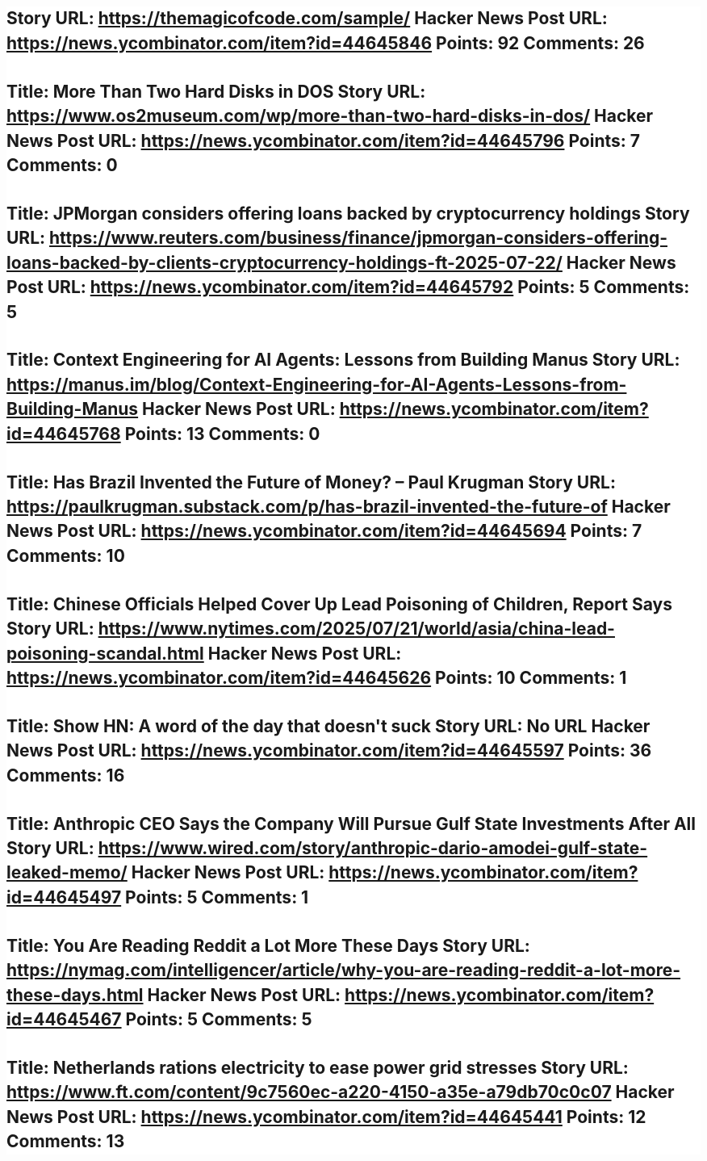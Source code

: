 Story URL: https://themagicofcode.com/sample/
Hacker News Post URL: https://news.ycombinator.com/item?id=44645846
Points: 92
Comments: 26
----------------------------------------
Title: More Than Two Hard Disks in DOS
Story URL: https://www.os2museum.com/wp/more-than-two-hard-disks-in-dos/
Hacker News Post URL: https://news.ycombinator.com/item?id=44645796
Points: 7
Comments: 0
----------------------------------------
Title: JPMorgan considers offering loans backed by cryptocurrency holdings
Story URL: https://www.reuters.com/business/finance/jpmorgan-considers-offering-loans-backed-by-clients-cryptocurrency-holdings-ft-2025-07-22/
Hacker News Post URL: https://news.ycombinator.com/item?id=44645792
Points: 5
Comments: 5
----------------------------------------
Title: Context Engineering for AI Agents: Lessons from Building Manus
Story URL: https://manus.im/blog/Context-Engineering-for-AI-Agents-Lessons-from-Building-Manus
Hacker News Post URL: https://news.ycombinator.com/item?id=44645768
Points: 13
Comments: 0
----------------------------------------
Title: Has Brazil Invented the Future of Money? – Paul Krugman
Story URL: https://paulkrugman.substack.com/p/has-brazil-invented-the-future-of
Hacker News Post URL: https://news.ycombinator.com/item?id=44645694
Points: 7
Comments: 10
----------------------------------------
Title: Chinese Officials Helped Cover Up Lead Poisoning of Children, Report Says
Story URL: https://www.nytimes.com/2025/07/21/world/asia/china-lead-poisoning-scandal.html
Hacker News Post URL: https://news.ycombinator.com/item?id=44645626
Points: 10
Comments: 1
----------------------------------------
Title: Show HN: A word of the day that doesn't suck
Story URL: No URL
Hacker News Post URL: https://news.ycombinator.com/item?id=44645597
Points: 36
Comments: 16
----------------------------------------
Title: Anthropic CEO Says the Company Will Pursue Gulf State Investments After All
Story URL: https://www.wired.com/story/anthropic-dario-amodei-gulf-state-leaked-memo/
Hacker News Post URL: https://news.ycombinator.com/item?id=44645497
Points: 5
Comments: 1
----------------------------------------
Title: You Are Reading Reddit a Lot More These Days
Story URL: https://nymag.com/intelligencer/article/why-you-are-reading-reddit-a-lot-more-these-days.html
Hacker News Post URL: https://news.ycombinator.com/item?id=44645467
Points: 5
Comments: 5
----------------------------------------
Title: Netherlands rations electricity to ease power grid stresses
Story URL: https://www.ft.com/content/9c7560ec-a220-4150-a35e-a79db70c0c07
Hacker News Post URL: https://news.ycombinator.com/item?id=44645441
Points: 12
Comments: 13
----------------------------------------